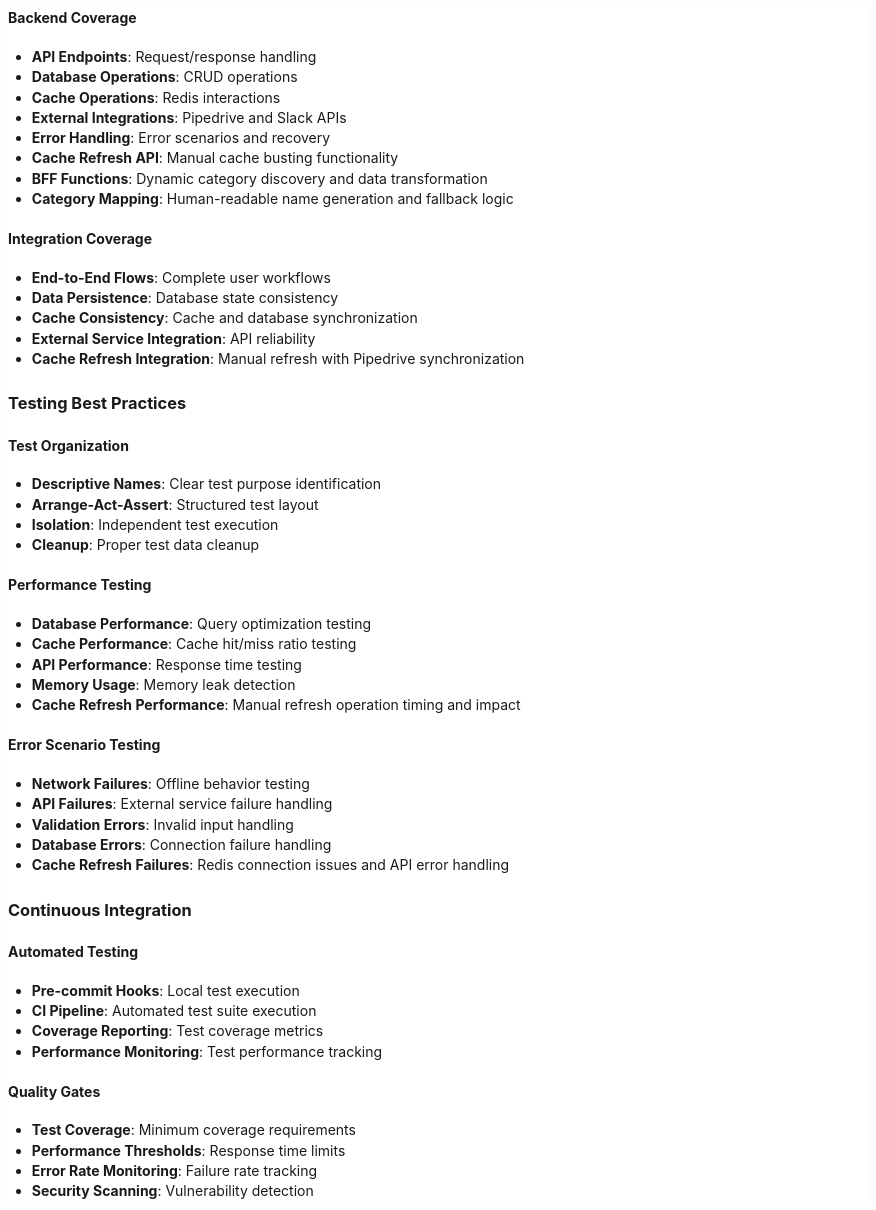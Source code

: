#### Backend Coverage
- **API Endpoints**: Request/response handling
- **Database Operations**: CRUD operations
- **Cache Operations**: Redis interactions
- **External Integrations**: Pipedrive and Slack APIs
- **Error Handling**: Error scenarios and recovery
- **Cache Refresh API**: Manual cache busting functionality
- **BFF Functions**: Dynamic category discovery and data transformation
- **Category Mapping**: Human-readable name generation and fallback logic

#### Integration Coverage
- **End-to-End Flows**: Complete user workflows
- **Data Persistence**: Database state consistency
- **Cache Consistency**: Cache and database synchronization
- **External Service Integration**: API reliability
- **Cache Refresh Integration**: Manual refresh with Pipedrive synchronization

### Testing Best Practices

#### Test Organization
- **Descriptive Names**: Clear test purpose identification
- **Arrange-Act-Assert**: Structured test layout
- **Isolation**: Independent test execution
- **Cleanup**: Proper test data cleanup

#### Performance Testing
- **Database Performance**: Query optimization testing
- **Cache Performance**: Cache hit/miss ratio testing
- **API Performance**: Response time testing
- **Memory Usage**: Memory leak detection
- **Cache Refresh Performance**: Manual refresh operation timing and impact

#### Error Scenario Testing
- **Network Failures**: Offline behavior testing
- **API Failures**: External service failure handling
- **Validation Errors**: Invalid input handling
- **Database Errors**: Connection failure handling
- **Cache Refresh Failures**: Redis connection issues and API error handling

### Continuous Integration

#### Automated Testing
- **Pre-commit Hooks**: Local test execution
- **CI Pipeline**: Automated test suite execution
- **Coverage Reporting**: Test coverage metrics
- **Performance Monitoring**: Test performance tracking

#### Quality Gates
- **Test Coverage**: Minimum coverage requirements
- **Performance Thresholds**: Response time limits
- **Error Rate Monitoring**: Failure rate tracking
- **Security Scanning**: Vulnerability detection
